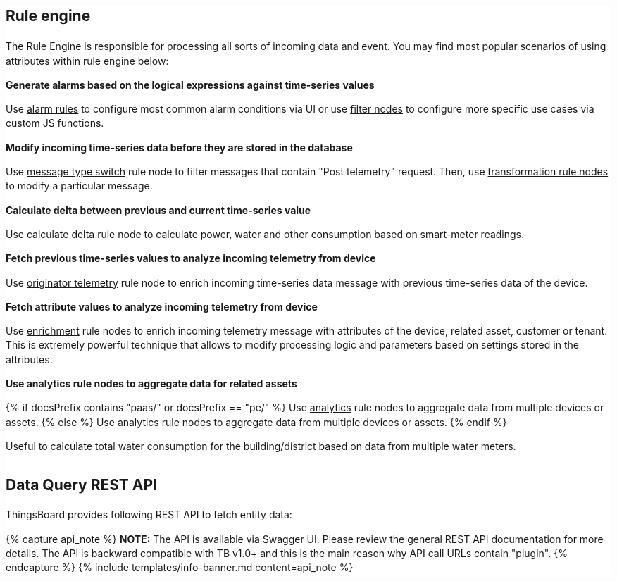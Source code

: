 ## Rule engine

The [Rule Engine](/docs/{{docsPrefix}}user-guide/rule-engine-2-0/re-getting-started/) is responsible for processing all sorts of incoming data and event.
You may find most popular scenarios of using attributes within rule engine below:

**Generate alarms based on the logical expressions against time-series values**

Use [alarm rules](/docs/{{docsPrefix}}user-guide/device-profiles/#alarm-rules) to configure most common alarm conditions via UI
or use [filter nodes](/docs/{{docsPrefix}}user-guide/rule-engine-2-0/filter-nodes/) to configure more specific use cases via custom JS functions.

**Modify incoming time-series data before they are stored in the database**

Use [message type switch](/docs/{{docsPrefix}}user-guide/rule-engine-2-0/filter-nodes/#message-type-switch-node) rule node to filter messages that contain "Post telemetry" request.
Then, use [transformation rule nodes](/docs/{{docsPrefix}}user-guide/rule-engine-2-0/transformation-nodes/) to modify a particular message.

**Calculate delta between previous and current time-series value**

Use [calculate delta](/docs/{{docsPrefix}}user-guide/rule-engine-2-0/enrichment-nodes/#calculate-delta) rule node to calculate power, water and other consumption based on smart-meter readings.

**Fetch previous time-series values to analyze incoming telemetry from device**

Use [originator telemetry](/docs/{{docsPrefix}}user-guide/rule-engine-2-0/enrichment-nodes/#originator-telemetry) rule node to enrich incoming time-series data message with previous time-series data of the device.

**Fetch attribute values to analyze incoming telemetry from device**

Use [enrichment](/docs/{{docsPrefix}}user-guide/rule-engine-2-0/enrichment-nodes/) rule nodes to enrich incoming telemetry message with attributes of the device, related asset, customer or tenant.
This is extremely powerful technique that allows to modify processing logic and parameters based on settings stored in the attributes.

**Use analytics rule nodes to aggregate data for related assets**

{% if docsPrefix contains "paas/" or docsPrefix == "pe/" %}
Use [analytics](/docs/{{docsPrefix}}user-guide/rule-engine-2-0/analytics-nodes/) rule nodes to aggregate data from multiple devices or assets.
{% else %}
Use [analytics](/docs/pe/user-guide/rule-engine-2-0/analytics-nodes/) rule nodes to aggregate data from multiple devices or assets.
{% endif %}

Useful to calculate total water consumption for the building/district based on data from multiple water meters.     

## Data Query REST API

ThingsBoard provides following REST API to fetch entity data:

{% capture api_note %}
**NOTE:** The API is available via Swagger UI. Please review the general [REST API](/docs/{{docsPrefix}}reference/rest-api/) documentation for more details.
The API is backward compatible with TB v1.0+ and this is the main reason why API call URLs contain "plugin".
{% endcapture %}
{% include templates/info-banner.md content=api_note %}
